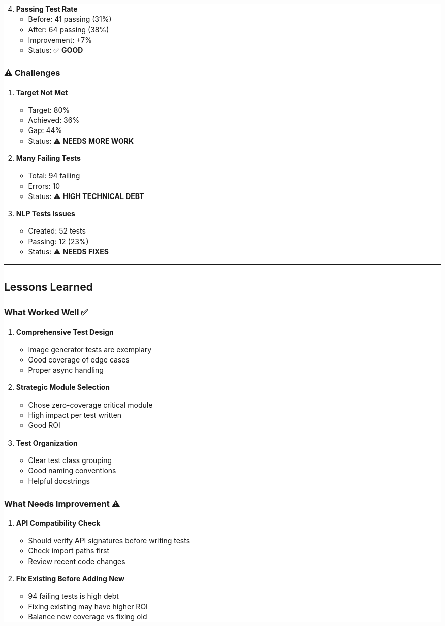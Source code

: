 4. **Passing Test Rate**
   - Before: 41 passing (31%)
   - After: 64 passing (38%)
   - Improvement: +7%
   - Status: ✅ **GOOD**

### ⚠️ Challenges

1. **Target Not Met**
   - Target: 80%
   - Achieved: 36%
   - Gap: 44%
   - Status: ⚠️ **NEEDS MORE WORK**

2. **Many Failing Tests**
   - Total: 94 failing
   - Errors: 10
   - Status: ⚠️ **HIGH TECHNICAL DEBT**

3. **NLP Tests Issues**
   - Created: 52 tests
   - Passing: 12 (23%)
   - Status: ⚠️ **NEEDS FIXES**

---

## Lessons Learned

### What Worked Well ✅

1. **Comprehensive Test Design**
   - Image generator tests are exemplary
   - Good coverage of edge cases
   - Proper async handling

2. **Strategic Module Selection**
   - Chose zero-coverage critical module
   - High impact per test written
   - Good ROI

3. **Test Organization**
   - Clear test class grouping
   - Good naming conventions
   - Helpful docstrings

### What Needs Improvement ⚠️

1. **API Compatibility Check**
   - Should verify API signatures before writing tests
   - Check import paths first
   - Review recent code changes

2. **Fix Existing Before Adding New**
   - 94 failing tests is high debt
   - Fixing existing may have higher ROI
   - Balance new coverage vs fixing old
